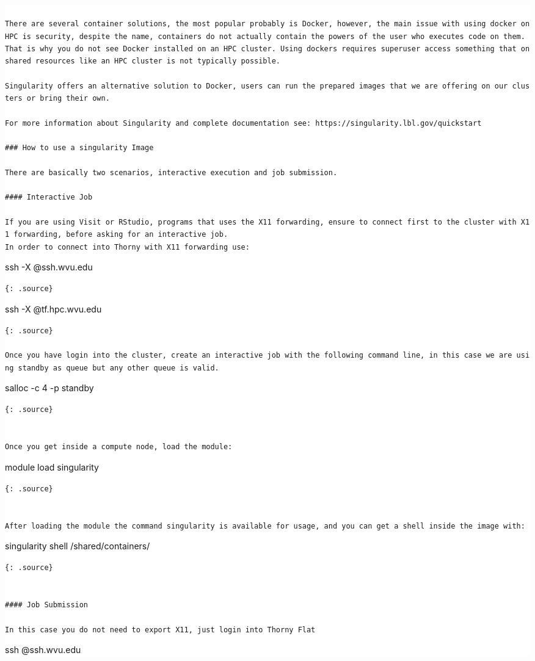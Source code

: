 ```

There are several container solutions, the most popular probably is Docker, however, the main issue with using docker on HPC is security, despite the name, containers do not actually contain the powers of the user who executes code on them. That is why you do not see Docker installed on an HPC cluster. Using dockers requires superuser access something that on shared resources like an HPC cluster is not typically possible.

Singularity offers an alternative solution to Docker, users can run the prepared images that we are offering on our clusters or bring their own.

For more information about Singularity and complete documentation see: https://singularity.lbl.gov/quickstart

### How to use a singularity Image

There are basically two scenarios, interactive execution and job submission.

#### Interactive Job

If you are using Visit or RStudio, programs that uses the X11 forwarding, ensure to connect first to the cluster with X11 forwarding, before asking for an interactive job.
In order to connect into Thorny with X11 forwarding use:

```
ssh -X <username>@ssh.wvu.edu
```
{: .source}

```
ssh -X <username>@tf.hpc.wvu.edu
```
{: .source}

Once you have login into the cluster, create an interactive job with the following command line, in this case we are using standby as queue but any other queue is valid.

```
salloc -c 4 -p standby
```
{: .source}


Once you get inside a compute node, load the module:

```
module load singularity
```
{: .source}


After loading the module the command singularity is available for usage, and you can get a shell inside the image with:

```
singularity shell /shared/containers/<Image Name>
```
{: .source}


#### Job Submission

In this case you do not need to export X11, just login into Thorny Flat

```
ssh <username>@ssh.wvu.edu